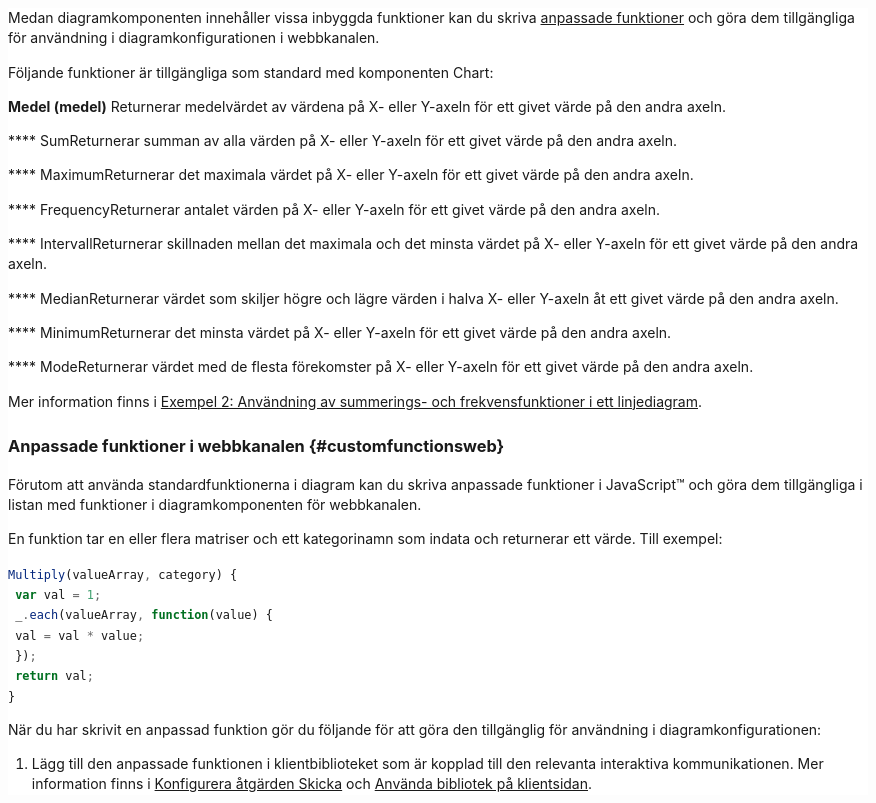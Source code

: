 Medan diagramkomponenten innehåller vissa inbyggda funktioner kan du skriva [anpassade funktioner](#customfunctionsweb) och göra dem tillgängliga för användning i diagramkonfigurationen i webbkanalen.

Följande funktioner är tillgängliga som standard med komponenten Chart:

**Medel (medel)** Returnerar medelvärdet av värdena på X- eller Y-axeln för ett givet värde på den andra axeln.

**** SumReturnerar summan av alla värden på X- eller Y-axeln för ett givet värde på den andra axeln.

**** MaximumReturnerar det maximala värdet på X- eller Y-axeln för ett givet värde på den andra axeln.

**** FrequencyReturnerar antalet värden på X- eller Y-axeln för ett givet värde på den andra axeln.

**** IntervallReturnerar skillnaden mellan det maximala och det minsta värdet på X- eller Y-axeln för ett givet värde på den andra axeln.

**** MedianReturnerar värdet som skiljer högre och lägre värden i halva X- eller Y-axeln åt ett givet värde på den andra axeln.

**** MinimumReturnerar det minsta värdet på X- eller Y-axeln för ett givet värde på den andra axeln.

**** ModeReturnerar värdet med de flesta förekomster på X- eller Y-axeln för ett givet värde på den andra axeln.

Mer information finns i [Exempel 2: Användning av summerings- och frekvensfunktioner i ett linjediagram](#applicationsumfrequency).

### Anpassade funktioner i webbkanalen {#customfunctionsweb}

Förutom att använda standardfunktionerna i diagram kan du skriva anpassade funktioner i JavaScript™ och göra dem tillgängliga i listan med funktioner i diagramkomponenten för webbkanalen.

En funktion tar en eller flera matriser och ett kategorinamn som indata och returnerar ett värde. Till exempel:

```javascript
Multiply(valueArray, category) {
 var val = 1;
 _.each(valueArray, function(value) {
 val = val * value;
 });
 return val;
}
```

När du har skrivit en anpassad funktion gör du följande för att göra den tillgänglig för användning i diagramkonfigurationen:

1. Lägg till den anpassade funktionen i klientbiblioteket som är kopplad till den relevanta interaktiva kommunikationen. Mer information finns i [Konfigurera åtgärden Skicka](/help/forms/using/configuring-submit-actions.md) och [Använda bibliotek på klientsidan](/help/sites-developing/clientlibs.md).
